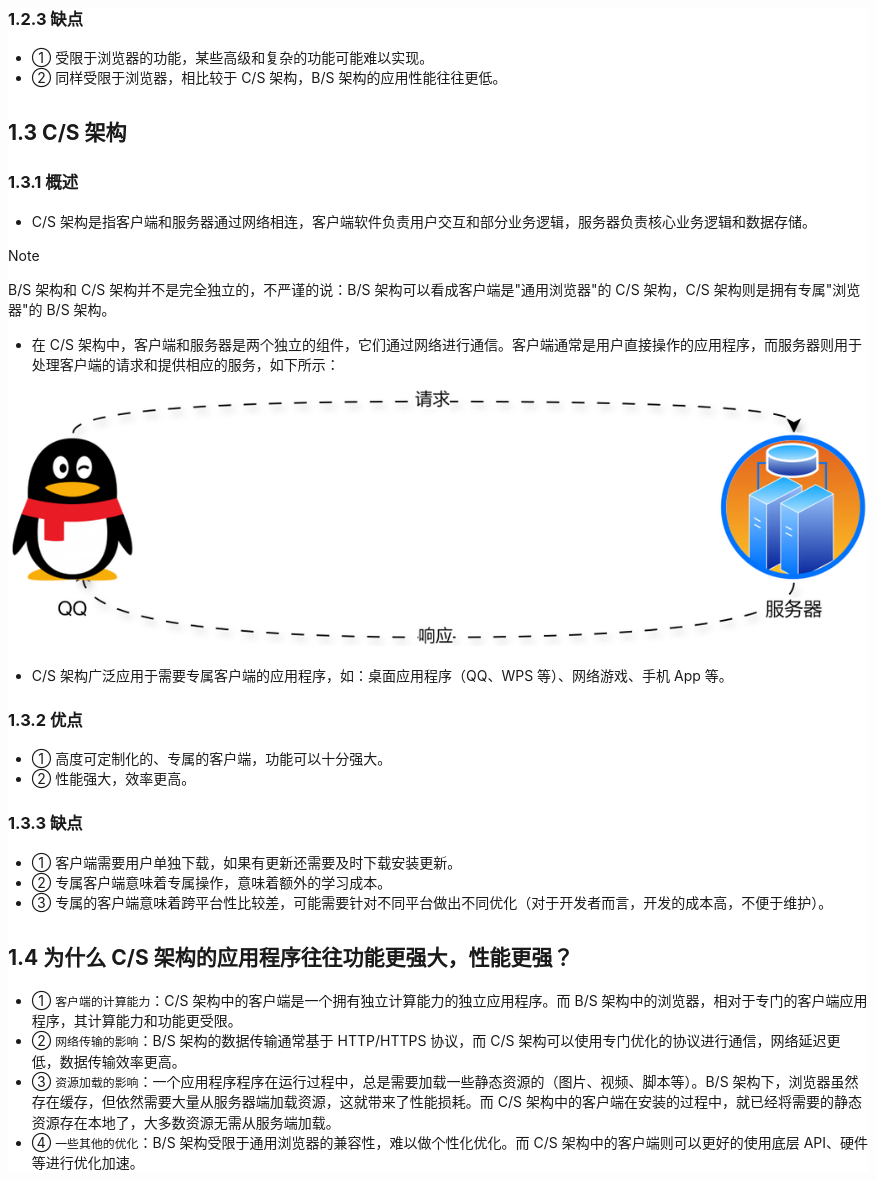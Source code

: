 ### 1.2.3 缺点

* ① 受限于浏览器的功能，某些高级和复杂的功能可能难以实现。
* ② 同样受限于浏览器，相比较于 C/S 架构，B/S 架构的应用性能往往更低。

## 1.3 C/S 架构

### 1.3.1 概述

- C/S 架构是指客户端和服务器通过网络相连，客户端软件负责用户交互和部分业务逻辑，服务器负责核心业务逻辑和数据存储。


> [!NOTE]
>
> B/S 架构和 C/S 架构并不是完全独立的，不严谨的说：B/S 架构可以看成客户端是"通用浏览器"的 C/S 架构，C/S 架构则是拥有专属"浏览器"的 B/S 架构。

- 在 C/S 架构中，客户端和服务器是两个独立的组件，它们通过网络进行通信。客户端通常是用户直接操作的应用程序，而服务器则用于处理客户端的请求和提供相应的服务，如下所示：


![C/S 架构](./assets/2.svg)

- C/S 架构广泛应用于需要专属客户端的应用程序，如：桌面应用程序（QQ、WPS 等）、网络游戏、手机 App 等。


### 1.3.2 优点

* ① 高度可定制化的、专属的客户端，功能可以十分强大。
* ② 性能强大，效率更高。

### 1.3.3 缺点

* ① 客户端需要用户单独下载，如果有更新还需要及时下载安装更新。
* ② 专属客户端意味着专属操作，意味着额外的学习成本。
* ③ 专属的客户端意味着跨平台性比较差，可能需要针对不同平台做出不同优化（对于开发者而言，开发的成本高，不便于维护）。

## 1.4 为什么 C/S 架构的应用程序往往功能更强大，性能更强？

* ① `客户端的计算能力`：C/S 架构中的客户端是一个拥有独立计算能力的独立应用程序。而 B/S 架构中的浏览器，相对于专门的客户端应用程序，其计算能力和功能更受限。
* ② `网络传输的影响`：B/S 架构的数据传输通常基于 HTTP/HTTPS 协议，而 C/S 架构可以使用专门优化的协议进行通信，网络延迟更低，数据传输效率更高。
* ③ `资源加载的影响`：一个应用程序程序在运行过程中，总是需要加载一些静态资源的（图片、视频、脚本等）。B/S 架构下，浏览器虽然存在缓存，但依然需要大量从服务器端加载资源，这就带来了性能损耗。而 C/S 架构中的客户端在安装的过程中，就已经将需要的静态资源存在本地了，大多数资源无需从服务端加载。
* ④ `一些其他的优化`：B/S 架构受限于通用浏览器的兼容性，难以做个性化优化。而 C/S 架构中的客户端则可以更好的使用底层 API、硬件等进行优化加速。
